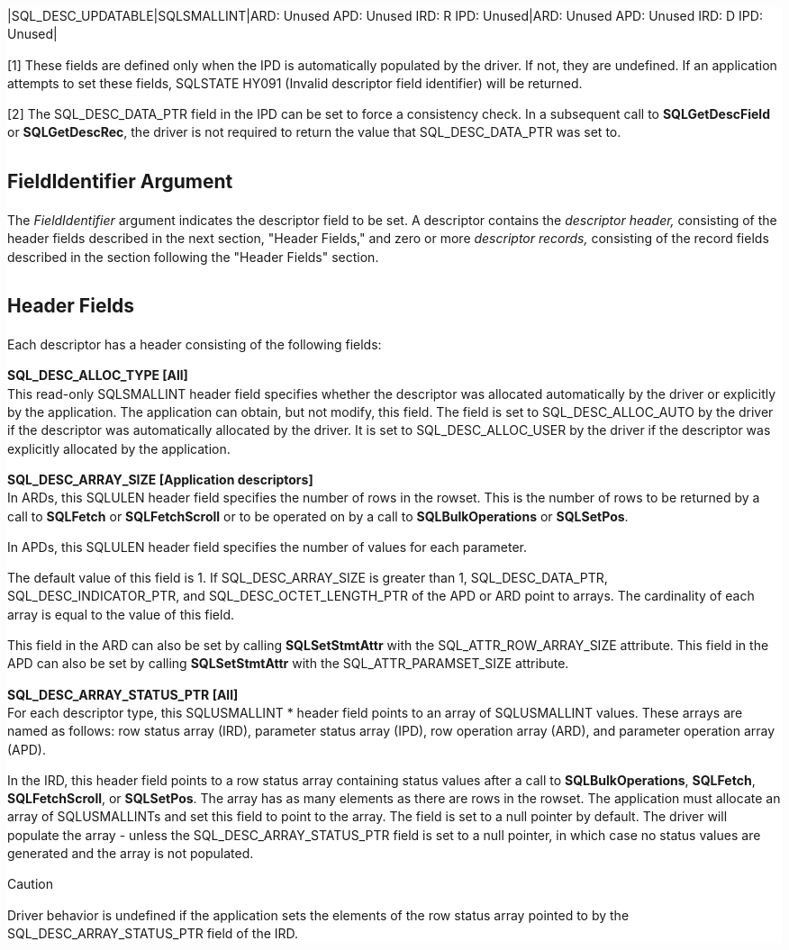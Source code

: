 |SQL_DESC_UPDATABLE|SQLSMALLINT|ARD: Unused APD: Unused IRD: R IPD: Unused|ARD: Unused APD: Unused IRD: D IPD: Unused|  
  
 [1]   These fields are defined only when the IPD is automatically populated by the driver. If not, they are undefined. If an application attempts to set these fields, SQLSTATE HY091 (Invalid descriptor field identifier) will be returned.  
  
 [2]   The SQL_DESC_DATA_PTR field in the IPD can be set to force a consistency check. In a subsequent call to **SQLGetDescField** or **SQLGetDescRec**, the driver is not required to return the value that SQL_DESC_DATA_PTR was set to.  
  
## FieldIdentifier Argument  
 The *FieldIdentifier* argument indicates the descriptor field to be set. A descriptor contains the *descriptor header,* consisting of the header fields described in the next section, "Header Fields," and zero or more *descriptor records,* consisting of the record fields described in the section following the "Header Fields" section.  
  
## Header Fields  
 Each descriptor has a header consisting of the following fields:  
  
 **SQL_DESC_ALLOC_TYPE [All]**  
 This read-only SQLSMALLINT header field specifies whether the descriptor was allocated automatically by the driver or explicitly by the application. The application can obtain, but not modify, this field. The field is set to SQL_DESC_ALLOC_AUTO by the driver if the descriptor was automatically allocated by the driver. It is set to SQL_DESC_ALLOC_USER by the driver if the descriptor was explicitly allocated by the application.  
  
 **SQL_DESC_ARRAY_SIZE [Application descriptors]**  
 In ARDs, this SQLULEN header field specifies the number of rows in the rowset. This is the number of rows to be returned by a call to **SQLFetch** or **SQLFetchScroll** or to be operated on by a call to **SQLBulkOperations** or **SQLSetPos**.  
  
 In APDs, this SQLULEN header field specifies the number of values for each parameter.  
  
 The default value of this field is 1. If SQL_DESC_ARRAY_SIZE is greater than 1, SQL_DESC_DATA_PTR, SQL_DESC_INDICATOR_PTR, and SQL_DESC_OCTET_LENGTH_PTR of the APD or ARD point to arrays. The cardinality of each array is equal to the value of this field.  
  
 This field in the ARD can also be set by calling **SQLSetStmtAttr** with the SQL_ATTR_ROW_ARRAY_SIZE attribute. This field in the APD can also be set by calling **SQLSetStmtAttr** with the SQL_ATTR_PARAMSET_SIZE attribute.  
  
 **SQL_DESC_ARRAY_STATUS_PTR [All]**  
 For each descriptor type, this SQLUSMALLINT * header field points to an array of SQLUSMALLINT values. These arrays are named as follows: row status array (IRD), parameter status array (IPD), row operation array (ARD), and parameter operation array (APD).  
  
 In the IRD, this header field points to a row status array containing status values after a call to **SQLBulkOperations**, **SQLFetch**, **SQLFetchScroll**, or **SQLSetPos**. The array has as many elements as there are rows in the rowset. The application must allocate an array of SQLUSMALLINTs and set this field to point to the array. The field is set to a null pointer by default. The driver will populate the array - unless the SQL_DESC_ARRAY_STATUS_PTR field is set to a null pointer, in which case no status values are generated and the array is not populated.  
  
> [!CAUTION]  
>  Driver behavior is undefined if the application sets the elements of the row status array pointed to by the SQL_DESC_ARRAY_STATUS_PTR field of the IRD.  
  